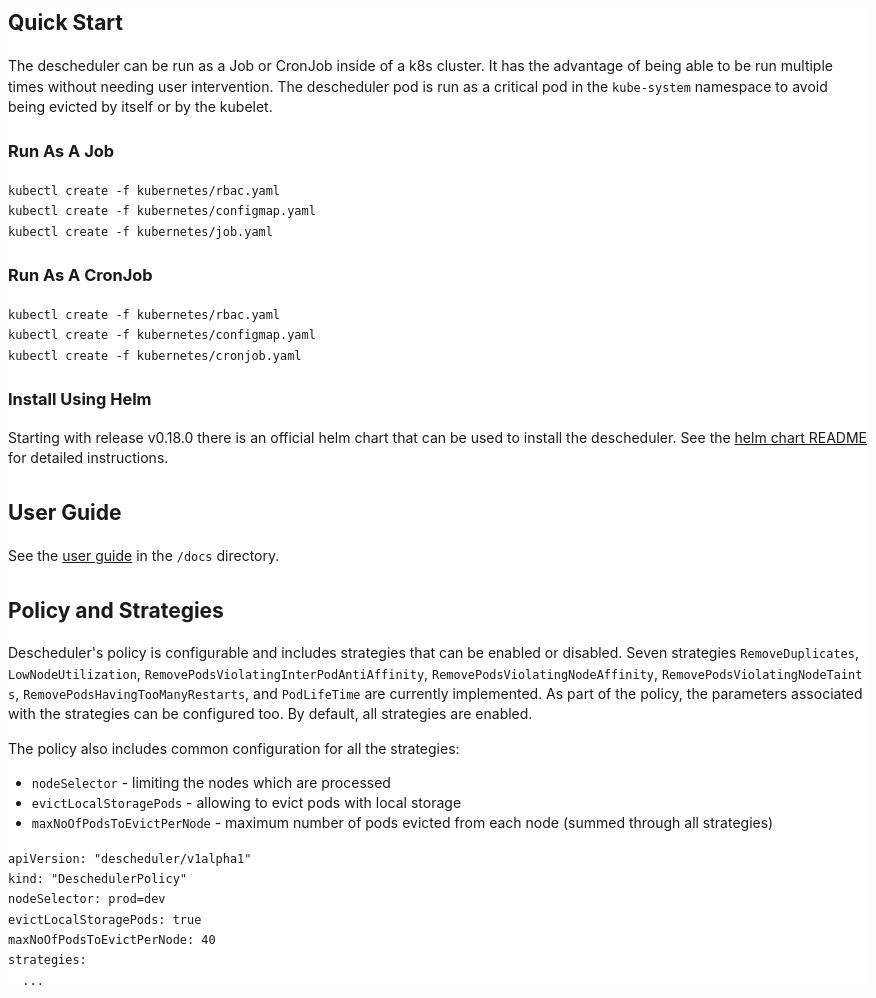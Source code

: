 ## Quick Start

The descheduler can be run as a Job or CronJob inside of a k8s cluster. It has the
advantage of being able to be run multiple times without needing user intervention.
The descheduler pod is run as a critical pod in the `kube-system` namespace to avoid
being evicted by itself or by the kubelet.

### Run As A Job

```
kubectl create -f kubernetes/rbac.yaml
kubectl create -f kubernetes/configmap.yaml
kubectl create -f kubernetes/job.yaml
```

### Run As A CronJob

```
kubectl create -f kubernetes/rbac.yaml
kubectl create -f kubernetes/configmap.yaml
kubectl create -f kubernetes/cronjob.yaml
```

### Install Using Helm

Starting with release v0.18.0 there is an official helm chart that can be used to install the descheduler. See the [helm chart README](https://github.com/kubernetes-sigs/descheduler/blob/master/charts/descheduler/README.md) for detailed instructions.

## User Guide

See the [user guide](docs/user-guide.md) in the `/docs` directory.

## Policy and Strategies

Descheduler's policy is configurable and includes strategies that can be enabled or disabled.
Seven strategies `RemoveDuplicates`, `LowNodeUtilization`, `RemovePodsViolatingInterPodAntiAffinity`,
`RemovePodsViolatingNodeAffinity`, `RemovePodsViolatingNodeTaints`, `RemovePodsHavingTooManyRestarts`, and `PodLifeTime`
are currently implemented. As part of the policy, the parameters associated with the strategies can be configured too.
By default, all strategies are enabled.

The policy also includes common configuration for all the strategies:

- `nodeSelector` - limiting the nodes which are processed
- `evictLocalStoragePods` - allowing to evict pods with local storage
- `maxNoOfPodsToEvictPerNode` - maximum number of pods evicted from each node (summed through all strategies)

```
apiVersion: "descheduler/v1alpha1"
kind: "DeschedulerPolicy"
nodeSelector: prod=dev
evictLocalStoragePods: true
maxNoOfPodsToEvictPerNode: 40
strategies:
  ...
```
